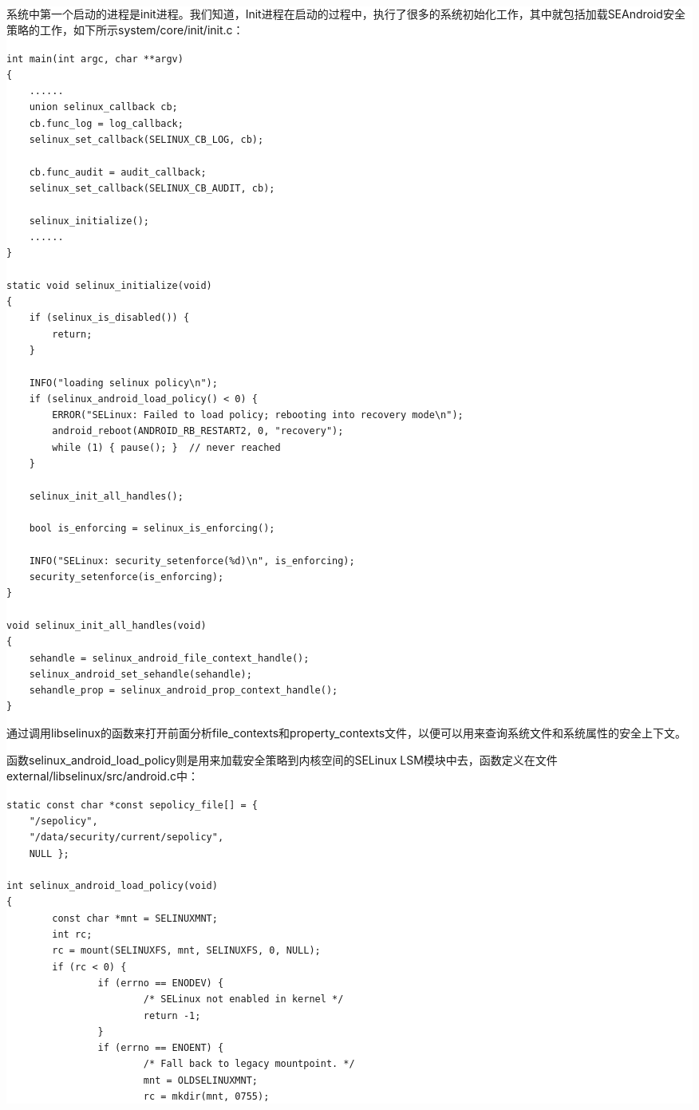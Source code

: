系统中第一个启动的进程是init进程。我们知道，Init进程在启动的过程中，执行了很多的系统初始化工作，其中就包括加载SEAndroid安全策略的工作，如下所示system/core/init/init.c：

    int main(int argc, char **argv)
    {
        ......
        union selinux_callback cb;
        cb.func_log = log_callback;
        selinux_set_callback(SELINUX_CB_LOG, cb);
    
        cb.func_audit = audit_callback;
        selinux_set_callback(SELINUX_CB_AUDIT, cb);
    
        selinux_initialize();
        ......
    }
    
    static void selinux_initialize(void)
    {
        if (selinux_is_disabled()) {
            return;
        }
    
        INFO("loading selinux policy\n");
        if (selinux_android_load_policy() < 0) {
            ERROR("SELinux: Failed to load policy; rebooting into recovery mode\n");
            android_reboot(ANDROID_RB_RESTART2, 0, "recovery");
            while (1) { pause(); }  // never reached
        }
    
        selinux_init_all_handles();
    
        bool is_enforcing = selinux_is_enforcing();
    
        INFO("SELinux: security_setenforce(%d)\n", is_enforcing);
        security_setenforce(is_enforcing);
    }
    
    void selinux_init_all_handles(void)
    {
        sehandle = selinux_android_file_context_handle();
        selinux_android_set_sehandle(sehandle);
        sehandle_prop = selinux_android_prop_context_handle();
    }
    
通过调用libselinux的函数来打开前面分析file_contexts和property_contexts文件，以便可以用来查询系统文件和系统属性的安全上下文。

函数selinux_android_load_policy则是用来加载安全策略到内核空间的SELinux LSM模块中去，函数定义在文件external/libselinux/src/android.c中：

    static const char *const sepolicy_file[] = {
        "/sepolicy",
        "/data/security/current/sepolicy",
        NULL };

    int selinux_android_load_policy(void)
    {
            const char *mnt = SELINUXMNT;
            int rc;
            rc = mount(SELINUXFS, mnt, SELINUXFS, 0, NULL);
            if (rc < 0) {
                    if (errno == ENODEV) {
                            /* SELinux not enabled in kernel */
                            return -1;
                    }
                    if (errno == ENOENT) {
                            /* Fall back to legacy mountpoint. */
                            mnt = OLDSELINUXMNT;
                            rc = mkdir(mnt, 0755);
